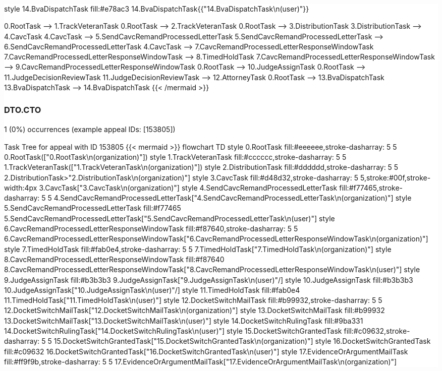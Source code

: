 style 14.BvaDispatchTask fill:#e78ac3
  14.BvaDispatchTask{{"14.BvaDispatchTask\n(user)"}}

0.RootTask --> 1.TrackVeteranTask
0.RootTask --> 2.TrackVeteranTask
0.RootTask --> 3.DistributionTask
3.DistributionTask --> 4.CavcTask
4.CavcTask --> 5.SendCavcRemandProcessedLetterTask
5.SendCavcRemandProcessedLetterTask --> 6.SendCavcRemandProcessedLetterTask
4.CavcTask --> 7.CavcRemandProcessedLetterResponseWindowTask
7.CavcRemandProcessedLetterResponseWindowTask --> 8.TimedHoldTask
7.CavcRemandProcessedLetterResponseWindowTask --> 9.CavcRemandProcessedLetterResponseWindowTask
0.RootTask --> 10.JudgeAssignTask
0.RootTask --> 11.JudgeDecisionReviewTask
11.JudgeDecisionReviewTask --> 12.AttorneyTask
0.RootTask --> 13.BvaDispatchTask
13.BvaDispatchTask --> 14.BvaDispatchTask
{{< /mermaid >}}


### DTO.CTO

1 (0%) occurrences (example appeal IDs: [153805])

Task Tree for appeal with ID 153805
{{< mermaid >}}
flowchart TD
style 0.RootTask fill:#eeeeee,stroke-dasharray: 5 5
  0.RootTask(["0.RootTask\n(organization)"])
style 1.TrackVeteranTask fill:#cccccc,stroke-dasharray: 5 5
  1.TrackVeteranTask(["1.TrackVeteranTask\n(organization)"])
style 2.DistributionTask fill:#dddddd,stroke-dasharray: 5 5
  2.DistributionTask>"2.DistributionTask\n(organization)"]
style 3.CavcTask fill:#d48d32,stroke-dasharray: 5 5,stroke:#00f,stroke-width:4px
  3.CavcTask["3.CavcTask\n(organization)"]
style 4.SendCavcRemandProcessedLetterTask fill:#f77465,stroke-dasharray: 5 5
  4.SendCavcRemandProcessedLetterTask["4.SendCavcRemandProcessedLetterTask\n(organization)"]
style 5.SendCavcRemandProcessedLetterTask fill:#f77465
  5.SendCavcRemandProcessedLetterTask["5.SendCavcRemandProcessedLetterTask\n(user)"]
style 6.CavcRemandProcessedLetterResponseWindowTask fill:#f87640,stroke-dasharray: 5 5
  6.CavcRemandProcessedLetterResponseWindowTask["6.CavcRemandProcessedLetterResponseWindowTask\n(organization)"]
style 7.TimedHoldTask fill:#fab0e4,stroke-dasharray: 5 5
  7.TimedHoldTask["7.TimedHoldTask\n(organization)"]
style 8.CavcRemandProcessedLetterResponseWindowTask fill:#f87640
  8.CavcRemandProcessedLetterResponseWindowTask["8.CavcRemandProcessedLetterResponseWindowTask\n(user)"]
style 9.JudgeAssignTask fill:#b3b3b3
  9.JudgeAssignTask[\"9.JudgeAssignTask\n(user)"/]
style 10.JudgeAssignTask fill:#b3b3b3
  10.JudgeAssignTask[\"10.JudgeAssignTask\n(user)"/]
style 11.TimedHoldTask fill:#fab0e4
  11.TimedHoldTask["11.TimedHoldTask\n(user)"]
style 12.DocketSwitchMailTask fill:#b99932,stroke-dasharray: 5 5
  12.DocketSwitchMailTask["12.DocketSwitchMailTask\n(organization)"]
style 13.DocketSwitchMailTask fill:#b99932
  13.DocketSwitchMailTask["13.DocketSwitchMailTask\n(user)"]
style 14.DocketSwitchRulingTask fill:#9ba331
  14.DocketSwitchRulingTask["14.DocketSwitchRulingTask\n(user)"]
style 15.DocketSwitchGrantedTask fill:#c09632,stroke-dasharray: 5 5
  15.DocketSwitchGrantedTask["15.DocketSwitchGrantedTask\n(organization)"]
style 16.DocketSwitchGrantedTask fill:#c09632
  16.DocketSwitchGrantedTask["16.DocketSwitchGrantedTask\n(user)"]
style 17.EvidenceOrArgumentMailTask fill:#ff9f9b,stroke-dasharray: 5 5
  17.EvidenceOrArgumentMailTask["17.EvidenceOrArgumentMailTask\n(organization)"]